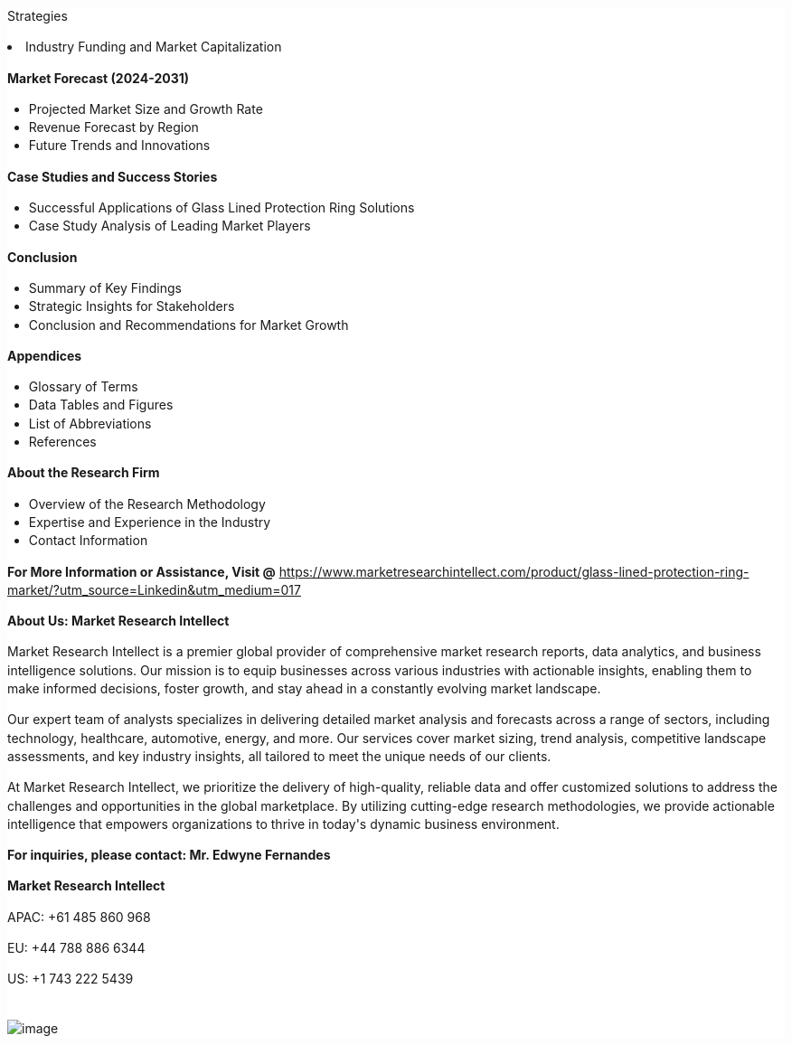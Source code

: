 Strategies</li><li>Industry Funding and Market Capitalization</li></ul><p><strong>Market Forecast (2024-2031)</strong></p><ul><li>Projected Market Size and Growth Rate</li><li>Revenue Forecast by Region</li><li>Future Trends and Innovations</li></ul><p><strong>Case Studies and Success Stories</strong></p><ul><li>Successful Applications of Glass Lined Protection Ring Solutions</li><li>Case Study Analysis of Leading Market Players</li></ul><p><strong>Conclusion</strong></p><ul><li>Summary of Key Findings</li><li>Strategic Insights for Stakeholders</li><li>Conclusion and Recommendations for Market Growth</li></ul><p><strong>Appendices</strong></p><ul><li>Glossary of Terms</li><li>Data Tables and Figures</li><li>List of Abbreviations</li><li>References</li></ul><p><strong>About the Research Firm</strong></p><ul><li>Overview of the Research Methodology</li><li>Expertise and Experience in the Industry</li><li>Contact Information</li></ul></div><div class="article-main__content" data-test-id="publishing-text-block"><p><span class="font-[700]"><strong>For More Information or Assistance, Visit @</strong>&nbsp;<a href="https://www.marketresearchintellect.com/product/glass-lined-protection-ring-market/?utm_source=Linkedin&utm_medium=017">https://www.marketresearchintellect.com/product/glass-lined-protection-ring-market/?utm_source=Linkedin&utm_medium=017</a></span></p><p><strong>About Us: Market Research Intellect</strong></p><p>Market Research Intellect is a premier global provider of comprehensive market research reports, data analytics, and business intelligence solutions. Our mission is to equip businesses across various industries with actionable insights, enabling them to make informed decisions, foster growth, and stay ahead in a constantly evolving market landscape.</p><p>Our expert team of analysts specializes in delivering detailed market analysis and forecasts across a range of sectors, including technology, healthcare, automotive, energy, and more. Our services cover market sizing, trend analysis, competitive landscape assessments, and key industry insights, all tailored to meet the unique needs of our clients.</p><p>At Market Research Intellect, we prioritize the delivery of high-quality, reliable data and offer customized solutions to address the challenges and opportunities in the global marketplace. By utilizing cutting-edge research methodologies, we provide actionable intelligence that empowers organizations to thrive in today's dynamic business environment.</p><p><strong>For inquiries, please contact: Mr. Edwyne Fernandes</strong></p><p><strong>Market Research Intellect</strong></p><p>APAC: +61 485 860 968</p><p>EU: +44 788 886 6344</p><p>US: +1 743 222 5439</p></div><div class="article-main__content" data-test-id="publishing-text-block">&nbsp;</div>
![image](https://github.com/user-attachments/assets/45f4079e-4cd4-4c9b-9b86-491c95238fe4)
